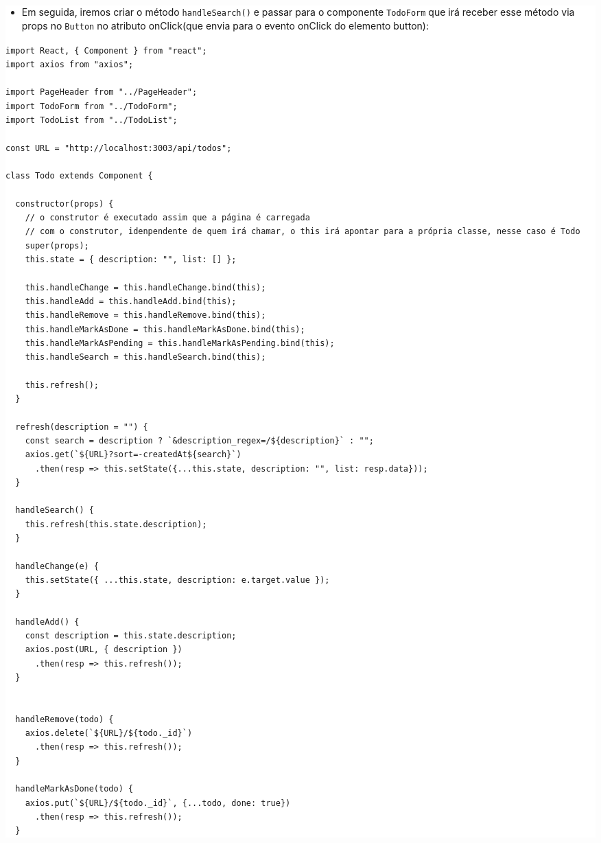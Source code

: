 - Em seguida, iremos criar o método `handleSearch()` e passar para o componente `TodoForm` que irá receber esse método via props no `Button` no atributo onClick(que envia para o evento onClick do elemento button):

``` JSX
import React, { Component } from "react";
import axios from "axios";

import PageHeader from "../PageHeader";
import TodoForm from "../TodoForm";
import TodoList from "../TodoList";

const URL = "http://localhost:3003/api/todos";

class Todo extends Component {

  constructor(props) {
    // o construtor é executado assim que a página é carregada
    // com o construtor, idenpendente de quem irá chamar, o this irá apontar para a própria classe, nesse caso é Todo
    super(props);
    this.state = { description: "", list: [] };

    this.handleChange = this.handleChange.bind(this);
    this.handleAdd = this.handleAdd.bind(this);
    this.handleRemove = this.handleRemove.bind(this); 
    this.handleMarkAsDone = this.handleMarkAsDone.bind(this);
    this.handleMarkAsPending = this.handleMarkAsPending.bind(this); 
    this.handleSearch = this.handleSearch.bind(this);

    this.refresh();
  }

  refresh(description = "") { 
    const search = description ? `&description_regex=/${description}` : "";
    axios.get(`${URL}?sort=-createdAt${search}`)
      .then(resp => this.setState({...this.state, description: "", list: resp.data}));
  }

  handleSearch() {
    this.refresh(this.state.description);
  }

  handleChange(e) {
    this.setState({ ...this.state, description: e.target.value }); 
  }

  handleAdd() {
    const description = this.state.description;
    axios.post(URL, { description })
      .then(resp => this.refresh());
  }


  handleRemove(todo) {
    axios.delete(`${URL}/${todo._id}`)
      .then(resp => this.refresh());
  }

  handleMarkAsDone(todo) {
    axios.put(`${URL}/${todo._id}`, {...todo, done: true})
      .then(resp => this.refresh());
  }

```